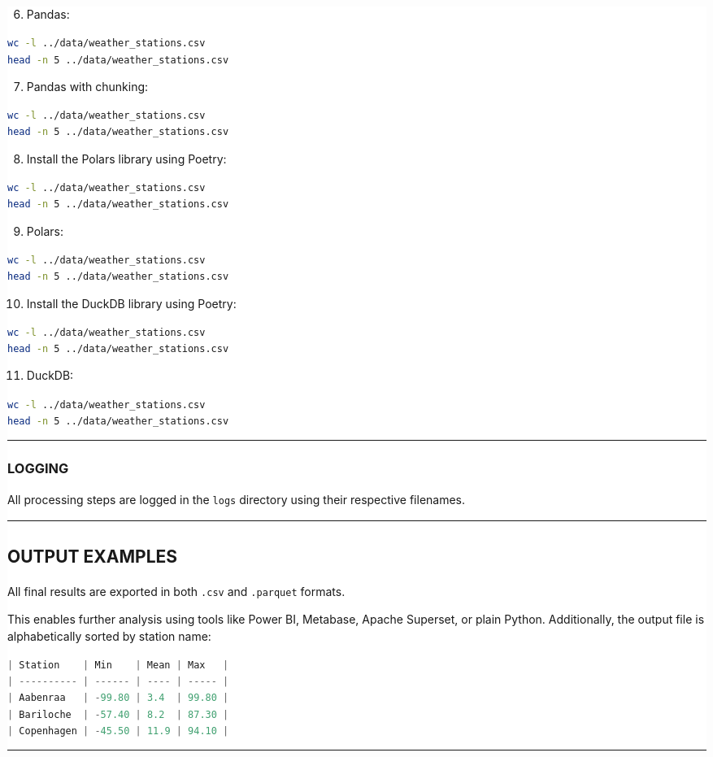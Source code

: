 6. Pandas:
```bash
wc -l ../data/weather_stations.csv
head -n 5 ../data/weather_stations.csv
```

7. Pandas with chunking:
```bash
wc -l ../data/weather_stations.csv
head -n 5 ../data/weather_stations.csv
```

8. Install the Polars library using Poetry:
```bash
wc -l ../data/weather_stations.csv
head -n 5 ../data/weather_stations.csv
```

9. Polars:
```bash
wc -l ../data/weather_stations.csv
head -n 5 ../data/weather_stations.csv
```

10. Install the DuckDB library using Poetry:
```bash
wc -l ../data/weather_stations.csv
head -n 5 ../data/weather_stations.csv
```

11. DuckDB:
```bash
wc -l ../data/weather_stations.csv
head -n 5 ../data/weather_stations.csv
```

---

### LOGGING

All processing steps are logged in the `logs` directory using their respective filenames.

---

## OUTPUT EXAMPLES

All final results are exported in both `.csv` and `.parquet` formats.

This enables further analysis using tools like Power BI, Metabase, Apache Superset, or plain Python. Additionally, the output file is alphabetically sorted by station name:

```python
| Station    | Min    | Mean | Max   |
| ---------- | ------ | ---- | ----- |
| Aabenraa   | -99.80 | 3.4  | 99.80 |
| Bariloche  | -57.40 | 8.2  | 87.30 |
| Copenhagen | -45.50 | 11.9 | 94.10 |
```

---